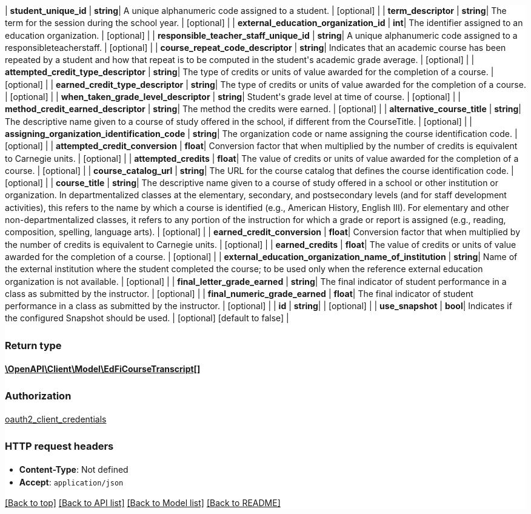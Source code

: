 | **student_unique_id** | **string**| A unique alphanumeric code assigned to a student. | [optional] |
| **term_descriptor** | **string**| The term for the session during the school year. | [optional] |
| **external_education_organization_id** | **int**| The identifier assigned to an education organization. | [optional] |
| **responsible_teacher_staff_unique_id** | **string**| A unique alphanumeric code assigned to a responsibleteacherstaff. | [optional] |
| **course_repeat_code_descriptor** | **string**| Indicates that an academic course has been repeated by a student and how that repeat is to be computed in the student&#39;s academic grade average. | [optional] |
| **attempted_credit_type_descriptor** | **string**| The type of credits or units of value awarded for the completion of a course. | [optional] |
| **earned_credit_type_descriptor** | **string**| The type of credits or units of value awarded for the completion of a course. | [optional] |
| **when_taken_grade_level_descriptor** | **string**| Student&#39;s grade level at time of course. | [optional] |
| **method_credit_earned_descriptor** | **string**| The method the credits were earned. | [optional] |
| **alternative_course_title** | **string**| The descriptive name given to a course of study offered in the school, if different from the CourseTitle. | [optional] |
| **assigning_organization_identification_code** | **string**| The organization code or name assigning the course identification code. | [optional] |
| **attempted_credit_conversion** | **float**| Conversion factor that when multiplied by the number of credits is equivalent to Carnegie units. | [optional] |
| **attempted_credits** | **float**| The value of credits or units of value awarded for the completion of a course. | [optional] |
| **course_catalog_url** | **string**| The URL for the course catalog that defines the course identification code. | [optional] |
| **course_title** | **string**| The descriptive name given to a course of study offered in a school or other institution or organization. In departmentalized classes at the elementary, secondary, and postsecondary levels (and for staff development activities), this refers to the name by which a course is identified (e.g., American History, English III). For elementary and other non-departmentalized classes, it refers to any portion of the instruction for which a grade or report is assigned (e.g., reading, composition, spelling, language arts). | [optional] |
| **earned_credit_conversion** | **float**| Conversion factor that when multiplied by the number of credits is equivalent to Carnegie units. | [optional] |
| **earned_credits** | **float**| The value of credits or units of value awarded for the completion of a course. | [optional] |
| **external_education_organization_name_of_institution** | **string**| Name of the external institution where the student completed the course; to be used only when the reference external education organization is not available. | [optional] |
| **final_letter_grade_earned** | **string**| The final indicator of student performance in a class as submitted by the instructor. | [optional] |
| **final_numeric_grade_earned** | **float**| The final indicator of student performance in a class as submitted by the instructor. | [optional] |
| **id** | **string**|  | [optional] |
| **use_snapshot** | **bool**| Indicates if the configured Snapshot should be used. | [optional] [default to false] |

### Return type

[**\OpenAPI\Client\Model\EdFiCourseTranscript[]**](../Model/EdFiCourseTranscript.md)

### Authorization

[oauth2_client_credentials](../../README.md#oauth2_client_credentials)

### HTTP request headers

- **Content-Type**: Not defined
- **Accept**: `application/json`

[[Back to top]](#) [[Back to API list]](../../README.md#endpoints)
[[Back to Model list]](../../README.md#models)
[[Back to README]](../../README.md)
